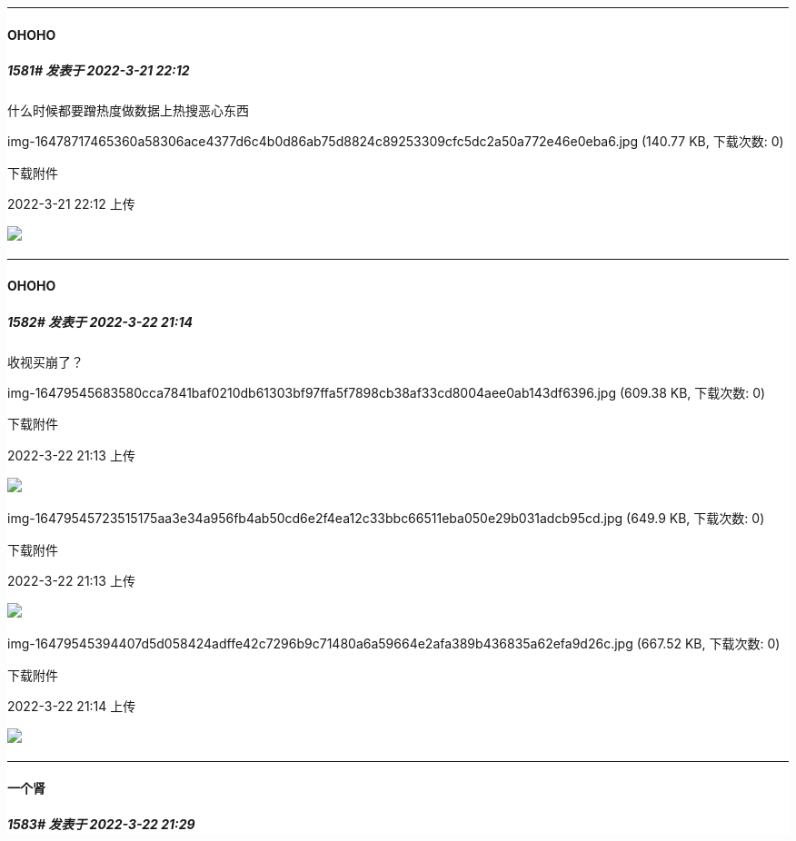 

*****

####  OHOHO  
##### 1581#       发表于 2022-3-21 22:12

什么时候都要蹭热度做数据上热搜恶心东西

img-16478717465360a58306ace4377d6c4b0d86ab75d8824c89253309cfc5dc2a50a772e46e0eba6.jpg
(140.77 KB, 下载次数: 0)

下载附件

2022-3-21 22:12 上传

<img src="https://img.saraba1st.com/forum/202203/21/221202gmxyy0hxsvy6v86s.jpg" referrerpolicy="no-referrer">



*****

####  OHOHO  
##### 1582#       发表于 2022-3-22 21:14

收视买崩了？

img-16479545683580cca7841baf0210db61303bf97ffa5f7898cb38af33cd8004aee0ab143df6396.jpg
(609.38 KB, 下载次数: 0)

下载附件

2022-3-22 21:13 上传

<img src="https://img.saraba1st.com/forum/202203/22/211328vr994orgtlza6lmq.jpg" referrerpolicy="no-referrer">

img-16479545723515175aa3e34a956fb4ab50cd6e2f4ea12c33bbc66511eba050e29b031adcb95cd.jpg
(649.9 KB, 下载次数: 0)

下载附件

2022-3-22 21:13 上传

<img src="https://img.saraba1st.com/forum/202203/22/211349ep5cr5u555jezjgz.jpg" referrerpolicy="no-referrer">

img-16479545394407d5d058424adffe42c7296b9c71480a6a59664e2afa389b436835a62efa9d26c.jpg
(667.52 KB, 下载次数: 0)

下载附件

2022-3-22 21:14 上传

<img src="https://img.saraba1st.com/forum/202203/22/211408xxzqxcv7mya1r6yk.jpg" referrerpolicy="no-referrer">



*****

####  一个肾  
##### 1583#       发表于 2022-3-22 21:29
